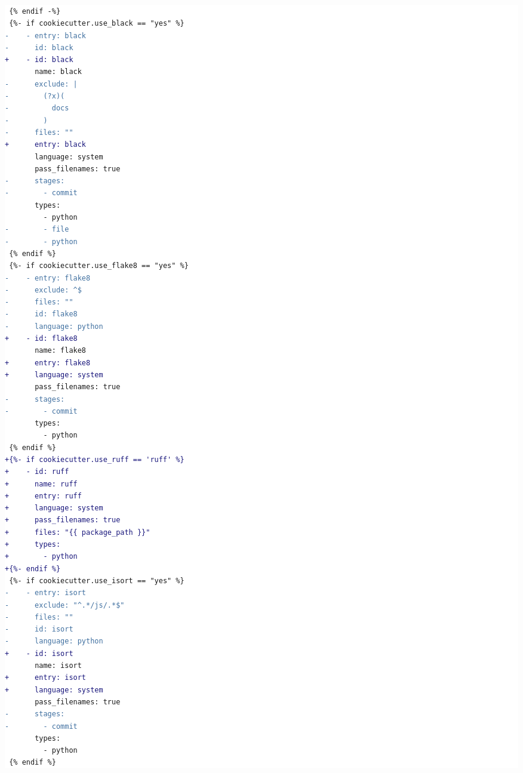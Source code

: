 ```diff
 {% endif -%}
 {%- if cookiecutter.use_black == "yes" %}
-    - entry: black
-      id: black
+    - id: black
       name: black
-      exclude: |
-        (?x)(
-          docs
-        )
-      files: ""
+      entry: black
       language: system
       pass_filenames: true
-      stages:
-        - commit
       types:
         - python
-        - file
-        - python
 {% endif %}
 {%- if cookiecutter.use_flake8 == "yes" %}
-    - entry: flake8
-      exclude: ^$
-      files: ""
-      id: flake8
-      language: python
+    - id: flake8
       name: flake8
+      entry: flake8
+      language: system
       pass_filenames: true
-      stages:
-        - commit
       types:
         - python
 {% endif %}
+{%- if cookiecutter.use_ruff == 'ruff' %}
+    - id: ruff
+      name: ruff
+      entry: ruff
+      language: system
+      pass_filenames: true
+      files: "{{ package_path }}"
+      types:
+        - python
+{%- endif %}
 {%- if cookiecutter.use_isort == "yes" %}
-    - entry: isort
-      exclude: "^.*/js/.*$"
-      files: ""
-      id: isort
-      language: python
+    - id: isort
       name: isort
+      entry: isort
+      language: system
       pass_filenames: true
-      stages:
-        - commit
       types:
         - python
 {% endif %}
```